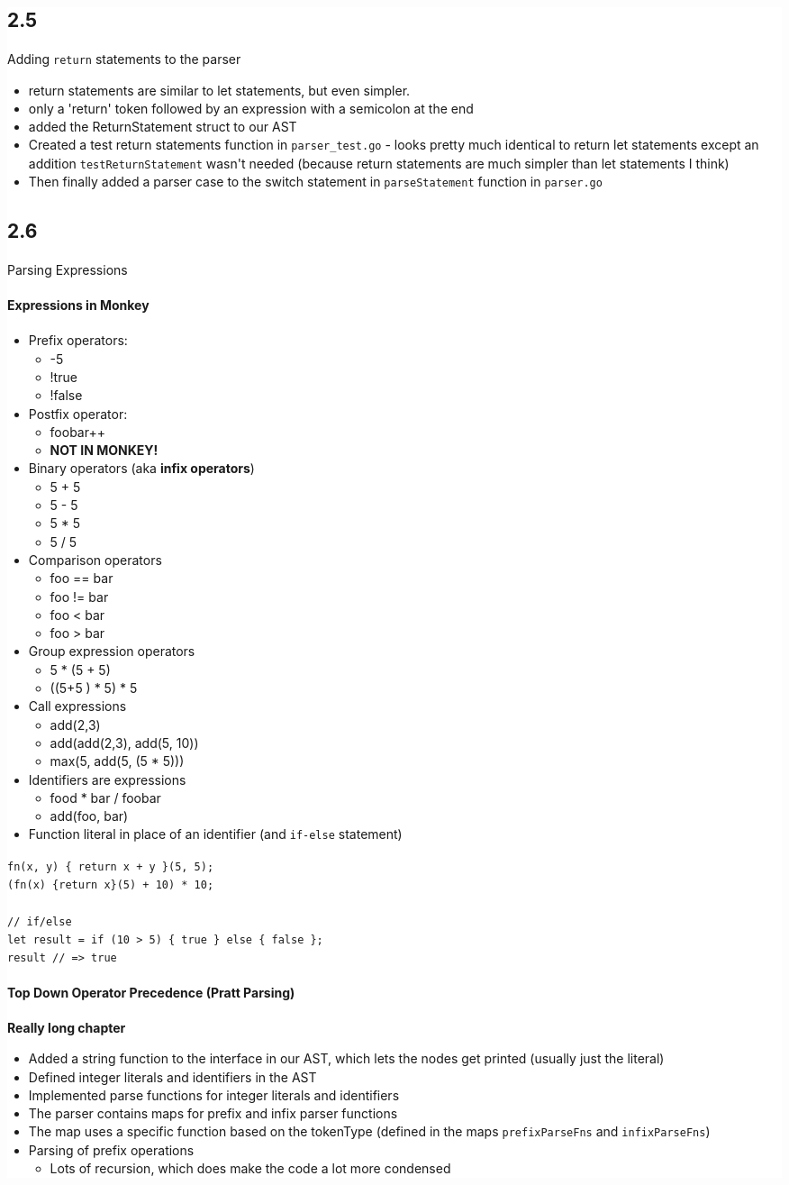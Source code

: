 ## 2.5
Adding `return` statements to the parser
- return statements are similar to let statements, but even simpler. 
- only a 'return' token followed by an expression with a semicolon at the end
- added the ReturnStatement struct to our AST
- Created a test return statements function in `parser_test.go` - looks pretty much identical to return let statements except an addition `testReturnStatement` wasn't needed (because return statements are much simpler than let statements I think)
- Then finally added a parser case to the switch statement in `parseStatement` function in `parser.go`

## 2.6
Parsing Expressions
#### Expressions in Monkey
- Prefix operators:
	- -5
	- !true
	- !false
- Postfix operator:
	- foobar++
	- **NOT IN MONKEY!**
- Binary operators (aka **infix operators**)
	- 5 + 5
	- 5 - 5
	- 5 \* 5
	- 5 / 5
- Comparison operators
	- foo == bar
	- foo != bar
	- foo < bar
	- foo > bar
- Group expression operators
	- 5 \* (5 + 5)
	- ((5+5 ) \* 5) \* 5
- Call expressions
	- add(2,3)
	- add(add(2,3), add(5, 10))
	- max(5, add(5, (5 \* 5)))
- Identifiers are expressions
	- food \* bar / foobar
	- add(foo, bar)
- Function literal in place of an identifier (and `if-else` statement)
```monkey
fn(x, y) { return x + y }(5, 5);
(fn(x) {return x}(5) + 10) * 10;

// if/else
let result = if (10 > 5) { true } else { false };
result // => true
```
#### Top Down Operator Precedence (Pratt Parsing)
**Really long chapter**
- Added a string function to the interface in our AST, which lets the nodes get printed (usually just the literal)
- Defined integer literals and identifiers in the AST
- Implemented parse functions for integer literals and identifiers
- The parser contains maps for prefix and infix parser functions
- The map uses a specific function based on the tokenType (defined in the maps `prefixParseFns` and `infixParseFns`)
-  Parsing of prefix operations
	- Lots of recursion, which does make the code a lot more condensed